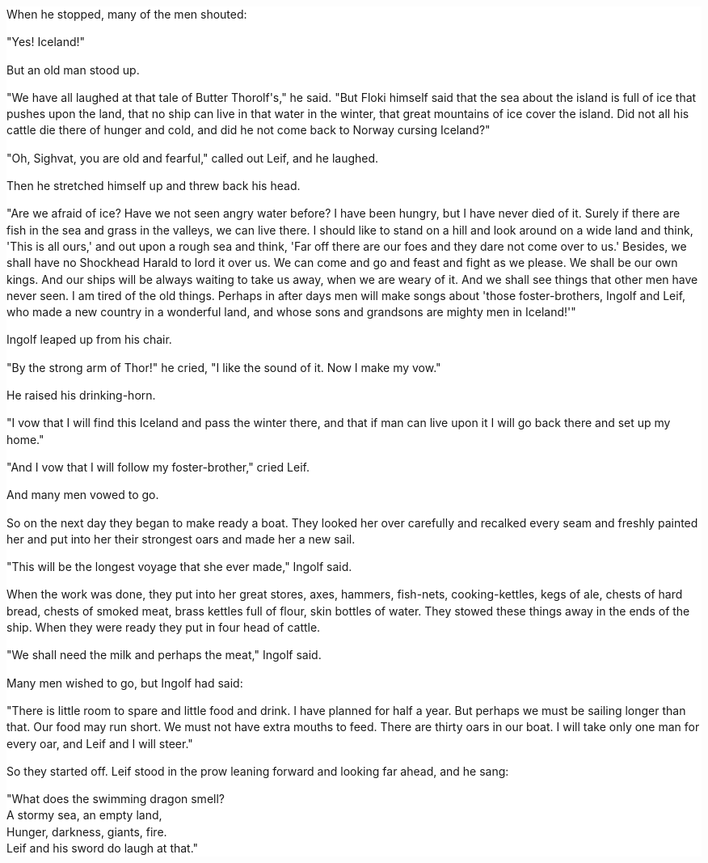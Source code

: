 When he stopped, many of the men shouted:

"Yes! Iceland!"

But an old man stood up.

"We have all laughed at that tale of Butter Thorolf's," he said. "But Floki himself said that the sea about the island is full of ice that pushes upon the land, that no ship can live in that water in the winter, that great mountains of ice cover the island. Did not all his cattle die there of hunger and cold, and did he not come back to Norway cursing Iceland?" 

"Oh, Sighvat, you are old and fearful," called out Leif, and he laughed.

Then he stretched himself up and threw back his head.

"Are we afraid of ice? Have we not seen angry water before? I have been hungry, but I have never died of it. Surely if there are fish in the sea and grass in the valleys, we can live there. I should like to stand on a hill and look around on a wide land and think, 'This is all ours,' and out upon a rough sea and think, 'Far off there are our foes and they dare not come over to us.' Besides, we shall have no Shockhead Harald to lord it over us. We can come and go and feast and fight as we please. We shall be our own kings. And our ships will be always waiting to take us away, when we are weary of it. And we shall see things that other men have never seen. I am tired of the old things. Perhaps in after days men will make songs about 'those foster-brothers, Ingolf and Leif, who made a new country in a wonderful land, and whose sons and grandsons are mighty men in Iceland!'" 

Ingolf leaped up from his chair.

"By the strong arm of Thor!" he cried, "I like the sound of it. Now I make my vow."

He raised his drinking-horn.

"I vow that I will find this Iceland and pass the winter there, and that if man can live upon it I will go back there and set up my home."

"And I vow that I will follow my foster-brother," cried Leif.

And many men vowed to go.

So on the next day they began to make ready a boat. They looked her over carefully and recalked every seam and freshly painted her and put into her their strongest oars and made her a new sail.

"This will be the longest voyage that she ever made," Ingolf said.

When the work was done, they put into her great stores, axes, hammers, fish-nets, cooking-kettles, kegs of ale, chests of hard bread, chests of smoked meat, brass kettles full of flour, skin bottles of water. They stowed these things away in the ends of the ship. When they were ready they put in four head of cattle. 

"We shall need the milk and perhaps the meat," Ingolf said.

Many men wished to go, but Ingolf had said:

"There is little room to spare and little food and drink. I have planned for half a year. But perhaps we must be sailing longer than that. Our food may run short. We must not have extra mouths to feed. There are thirty oars in our boat. I will take only one man for every oar, and Leif and I will steer."

So they started off. Leif stood in the prow leaning forward and looking far ahead, and he sang:

"What does the swimming dragon smell?  
A stormy sea, an empty land,  
Hunger, darkness, giants, fire.  
Leif and his sword do laugh at that."  
